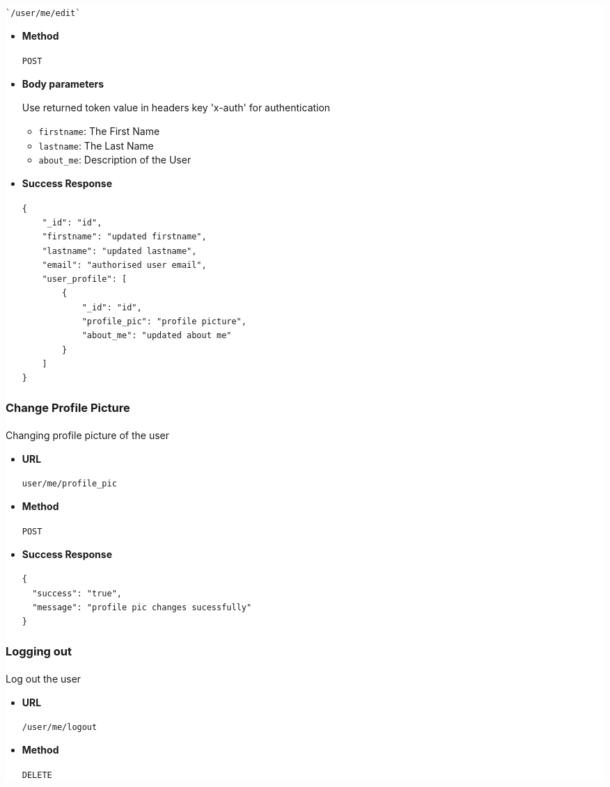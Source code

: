     `/user/me/edit`

- **Method**

    `POST`

- **Body parameters**

     Use returned token value in headers key 'x-auth' for authentication

    - `firstname`: The First Name
    - `lastname`: The Last Name
    - `about_me`: Description of the User

- **Success Response**

      {
          "_id": "id",
          "firstname": "updated firstname",
          "lastname": "updated lastname",
          "email": "authorised user email",
          "user_profile": [
              {
                  "_id": "id",
                  "profile_pic": "profile picture",
                  "about_me": "updated about me"
              }
          ]
      }

### Change Profile Picture
Changing profile picture of the user

- **URL**

    `user/me/profile_pic`

- **Method**

    `POST`

- **Success Response**

      {
        "success": "true",
        "message": "profile pic changes sucessfully"
      }


### Logging out
Log out the user

- **URL**

    `/user/me/logout`

- **Method**

    `DELETE`
